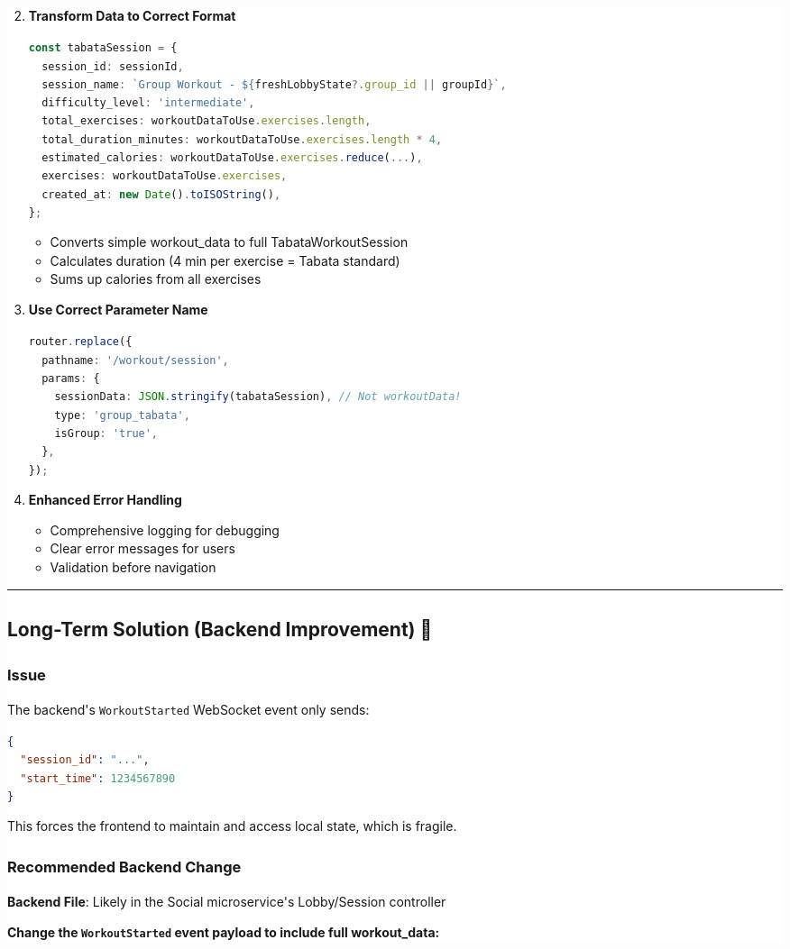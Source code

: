 2. **Transform Data to Correct Format**
   ```typescript
   const tabataSession = {
     session_id: sessionId,
     session_name: `Group Workout - ${freshLobbyState?.group_id || groupId}`,
     difficulty_level: 'intermediate',
     total_exercises: workoutDataToUse.exercises.length,
     total_duration_minutes: workoutDataToUse.exercises.length * 4,
     estimated_calories: workoutDataToUse.exercises.reduce(...),
     exercises: workoutDataToUse.exercises,
     created_at: new Date().toISOString(),
   };
   ```
   - Converts simple workout_data to full TabataWorkoutSession
   - Calculates duration (4 min per exercise = Tabata standard)
   - Sums up calories from all exercises

3. **Use Correct Parameter Name**
   ```typescript
   router.replace({
     pathname: '/workout/session',
     params: {
       sessionData: JSON.stringify(tabataSession), // Not workoutData!
       type: 'group_tabata',
       isGroup: 'true',
     },
   });
   ```

4. **Enhanced Error Handling**
   - Comprehensive logging for debugging
   - Clear error messages for users
   - Validation before navigation

---

## Long-Term Solution (Backend Improvement) 🔧

### Issue
The backend's `WorkoutStarted` WebSocket event only sends:
```json
{
  "session_id": "...",
  "start_time": 1234567890
}
```

This forces the frontend to maintain and access local state, which is fragile.

### Recommended Backend Change

**Backend File**: Likely in the Social microservice's Lobby/Session controller

**Change the `WorkoutStarted` event payload to include full workout_data:**

